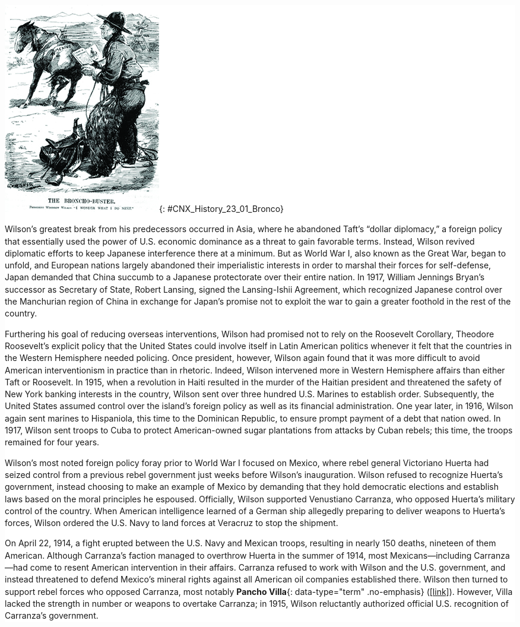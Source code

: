  ![A cartoon entitled &#x201C;The Broncho-Buster&#x201D; depicts Woodrow Wilson dressed as a cowboy, holding a book that is open to a page headed &#x201C;Theory of Equitation.&#x201D; A saddle is at his feet. A saddleless horse wanders nearby with &#x201C;Mexico&#x201D; printed on its rear end. The caption reads &#x201C;President Woodrow Wilson. &#x2018;I wonder what I do next.&#x2019;&#x201D;](../resources/CNX_History_23_01_Bronco.jpg "While Wilson strove to be less of an interventionist, he found that to be more difficult in practice than in theory. Here, a political cartoon depicts him as a rather hapless cowboy, unclear on how to harness a foreign challenge, in this case, Mexico."){: #CNX_History_23_01_Bronco}

Wilson’s greatest break from his predecessors occurred in Asia, where he abandoned Taft’s “dollar diplomacy,” a foreign policy that essentially used the power of U.S. economic dominance as a threat to gain favorable terms. Instead, Wilson revived diplomatic efforts to keep Japanese interference there at a minimum. But as World War I, also known as the Great War, began to unfold, and European nations largely abandoned their imperialistic interests in order to marshal their forces for self-defense, Japan demanded that China succumb to a Japanese protectorate over their entire nation. In 1917, William Jennings Bryan’s successor as Secretary of State, Robert Lansing, signed the Lansing-Ishii Agreement, which recognized Japanese control over the Manchurian region of China in exchange for Japan’s promise not to exploit the war to gain a greater foothold in the rest of the country.

Furthering his goal of reducing overseas interventions, Wilson had promised not to rely on the Roosevelt Corollary, Theodore Roosevelt’s explicit policy that the United States could involve itself in Latin American politics whenever it felt that the countries in the Western Hemisphere needed policing. Once president, however, Wilson again found that it was more difficult to avoid American interventionism in practice than in rhetoric. Indeed, Wilson intervened more in Western Hemisphere affairs than either Taft or Roosevelt. In 1915, when a revolution in Haiti resulted in the murder of the Haitian president and threatened the safety of New York banking interests in the country, Wilson sent over three hundred U.S. Marines to establish order. Subsequently, the United States assumed control over the island’s foreign policy as well as its financial administration. One year later, in 1916, Wilson again sent marines to Hispaniola, this time to the Dominican Republic, to ensure prompt payment of a debt that nation owed. In 1917, Wilson sent troops to Cuba to protect American-owned sugar plantations from attacks by Cuban rebels; this time, the troops remained for four years.

Wilson’s most noted foreign policy foray prior to World War I focused on Mexico, where rebel general Victoriano Huerta had seized control from a previous rebel government just weeks before Wilson’s inauguration. Wilson refused to recognize Huerta’s government, instead choosing to make an example of Mexico by demanding that they hold democratic elections and establish laws based on the moral principles he espoused. Officially, Wilson supported Venustiano Carranza, who opposed Huerta’s military control of the country. When American intelligence learned of a German ship allegedly preparing to deliver weapons to Huerta’s forces, Wilson ordered the U.S. Navy to land forces at Veracruz to stop the shipment.

On April 22, 1914, a fight erupted between the U.S. Navy and Mexican troops, resulting in nearly 150 deaths, nineteen of them American. Although Carranza’s faction managed to overthrow Huerta in the summer of 1914, most Mexicans—including Carranza—had come to resent American intervention in their affairs. Carranza refused to work with Wilson and the U.S. government, and instead threatened to defend Mexico’s mineral rights against all American oil companies established there. Wilson then turned to support rebel forces who opposed Carranza, most notably **Pancho Villa**{: data-type="term" .no-emphasis} ([\[link\]](#CNX_History_23_01_Pancho)). However, Villa lacked the strength in number or weapons to overtake Carranza; in 1915, Wilson reluctantly authorized official U.S. recognition of Carranza’s government.


[1]: http://openstaxcollege.org/l/15WWilson